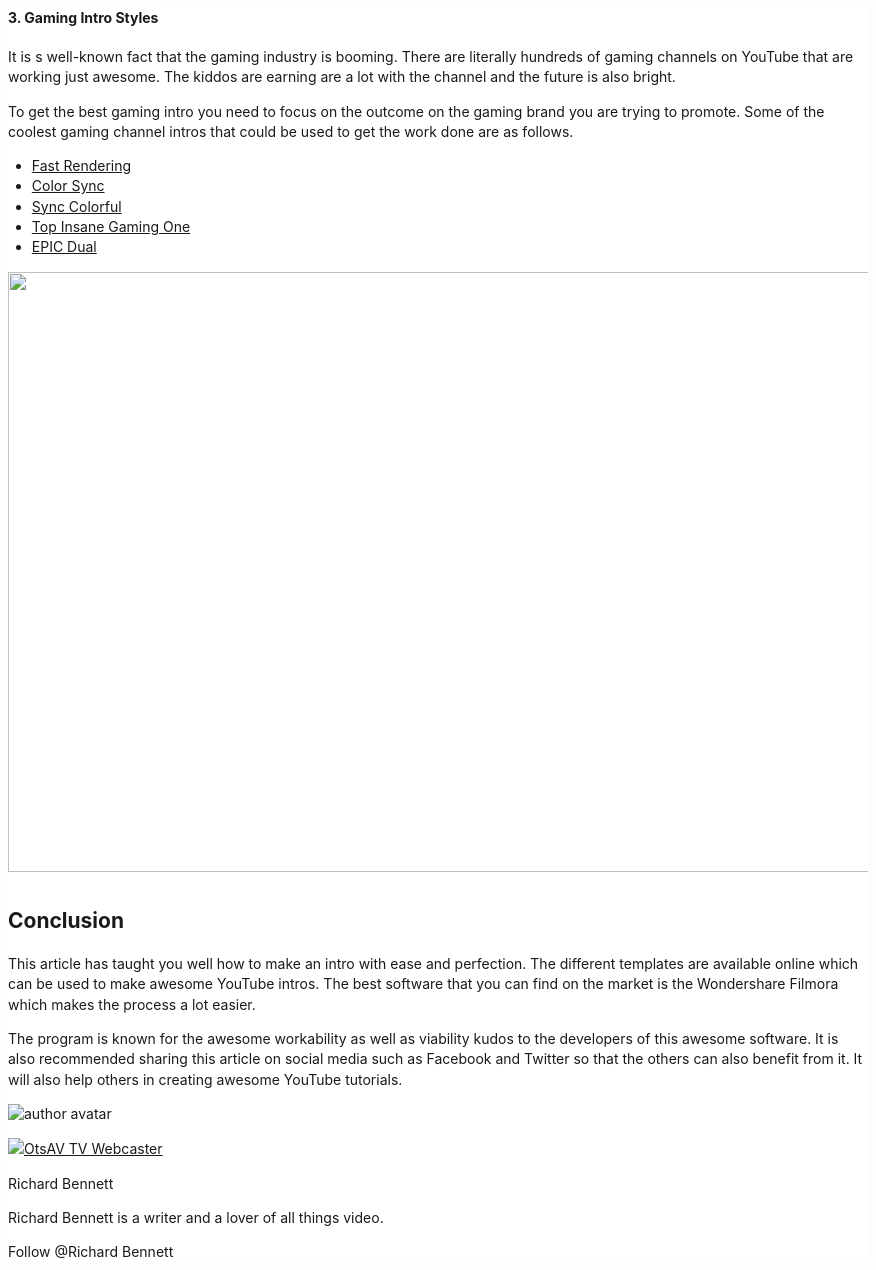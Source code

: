 #### 3. Gaming Intro Styles

It is s well-known fact that the gaming industry is booming. There are literally hundreds of gaming channels on YouTube that are working just awesome. The kiddos are earning are a lot with the channel and the future is also bright.

To get the best gaming intro you need to focus on the outcome on the gaming brand you are trying to promote. Some of the coolest gaming channel intros that could be used to get the work done are as follows.

* [Fast Rendering](https://youtu.be/0IpPFrWMXsY)
* [Color Sync](https://youtu.be/W09xdDARCZw)
* [Sync Colorful](https://youtu.be/I7AAOjrBeuA)
* [Top Insane Gaming One](https://youtu.be/ELKfV5N0Jvo)
* [EPIC Dual](https://youtu.be/2ZigyDPmCAk)


<a href="https://appsumo.8odi.net/c/5597632/2087394/7443" target="_top" id="2087394"><img src="//a.impactradius-go.com/display-ad/7443-2087394" border="0" alt="" width="1200" height="600"/></a><img height="0" width="0" src="https://appsumo.8odi.net/i/5597632/2087394/7443" style="position:absolute;visibility:hidden;" border="0" />

## Conclusion

This article has taught you well how to make an intro with ease and perfection. The different templates are available online which can be used to make awesome YouTube intros. The best software that you can find on the market is the Wondershare Filmora which makes the process a lot easier.

The program is known for the awesome workability as well as viability kudos to the developers of this awesome software. It is also recommended sharing this article on social media such as Facebook and Twitter so that the others can also benefit from it. It will also help others in creating awesome YouTube tutorials.

![author avatar](https://images.wondershare.com/filmora/article-images/richard-bennett.jpg)


<a href="https://otszone.ots7.com/order/checkout.php?PRODS=4713324&QTY=1&AFFILIATE=108875&CART=1"><img src="https://green.ots7.com/screenshots/OtsAV/OtsAVTV1.90-300x188.jpg" border="0">OtsAV TV Webcaster</a>

Richard Bennett

Richard Bennett is a writer and a lover of all things video.

Follow @Richard Bennett


<ins class="adsbygoogle"
     style="display:block"
     data-ad-format="autorelaxed"
     data-ad-client="ca-pub-7571918770474297"
     data-ad-slot="1223367746"></ins>



<ins class="adsbygoogle"
     style="display:block"
     data-ad-client="ca-pub-7571918770474297"
     data-ad-slot="8358498916"
     data-ad-format="auto"
     data-full-width-responsive="true"></ins>
